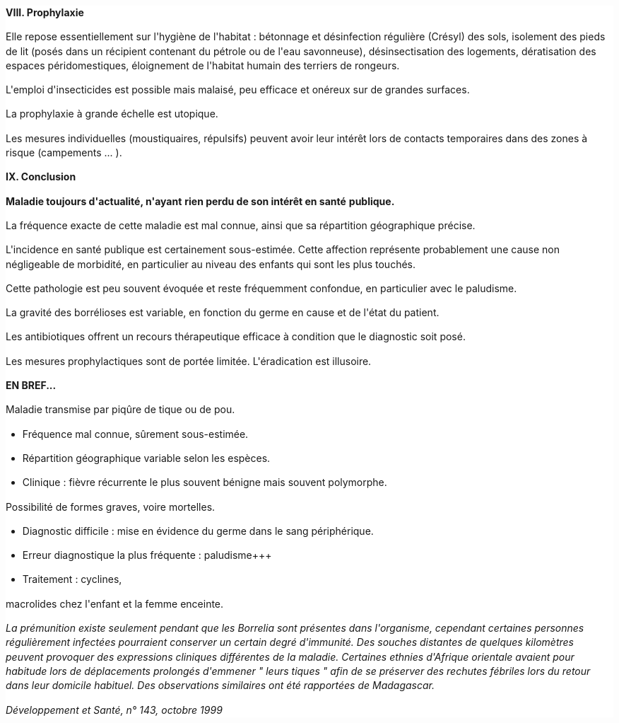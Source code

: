 **VIII. Prophylaxie**

Elle repose essentiellement sur l'hygiène de l'habitat : bétonnage et désinfection régulière (Crésyl) des sols, isolement des pieds de lit (posés dans un récipient contenant du pétrole ou de l'eau savonneuse), désinsectisation des logements, dératisation des espaces péridomestiques, éloignement de l'habitat humain des terriers de rongeurs.

L'emploi d'insecticides est possible mais malaisé, peu efficace et onéreux sur de grandes surfaces.

La prophylaxie à grande échelle est utopique.

Les mesures individuelles (moustiquaires, répulsifs) peuvent avoir leur intérêt lors de contacts temporaires dans des zones à risque (campements ... ).

**IX. Conclusion**

**Maladie toujours d'actualité, n'ayant** **rien perdu de son intérêt en santé** **publique.**

La fréquence exacte de cette maladie est mal connue, ainsi que sa répartition géographique précise.

L'incidence en santé publique est certainement sous-estimée. Cette affection représente probablement une cause non négligeable de morbidité, en particulier au niveau des enfants qui sont les plus touchés.

Cette pathologie est peu souvent évoquée et reste fréquemment confondue, en particulier avec le paludisme.

La gravité des borrélioses est variable, en fonction du germe en cause et de l'état du patient.

Les antibiotiques offrent un recours thérapeutique efficace à condition que le diagnostic soit posé.

Les mesures prophylactiques sont de portée limitée. L'éradication est illusoire.

**EN BREF...**

Maladie transmise par piqûre de tique ou de pou.

- Fréquence mal connue, sûrement sous-estimée.

- Répartition géographique variable selon les espèces.

- Clinique : fièvre récurrente le plus souvent bénigne mais souvent polymorphe.

Possibilité de formes graves, voire mortelles.

- Diagnostic difficile : mise en évidence du germe dans le sang périphérique.

- Erreur diagnostique la plus fréquente : paludisme+++

- Traitement : cyclines,

macrolides chez l'enfant et la femme enceinte.

_La prémunition existe seulement pendant que les Borrelia sont présentes dans l'organisme, cependant certaines personnes régulièrement infectées pourraient conserver un_ _certain degré d'immunité. Des souches distantes de quelques kilomètres peuvent provoquer des expressions cliniques différentes de la maladie. Certaines ethnies d'Afrique_ _orientale avaient pour habitude lors de déplacements prolongés d'emmener " leurs_ _tiques " afin de se préserver des rechutes fébriles lors du retour dans leur domicile habituel. Des observations similaires ont été rapportées de Madagascar._

_Développement et Santé, n° 143, octobre 1999_